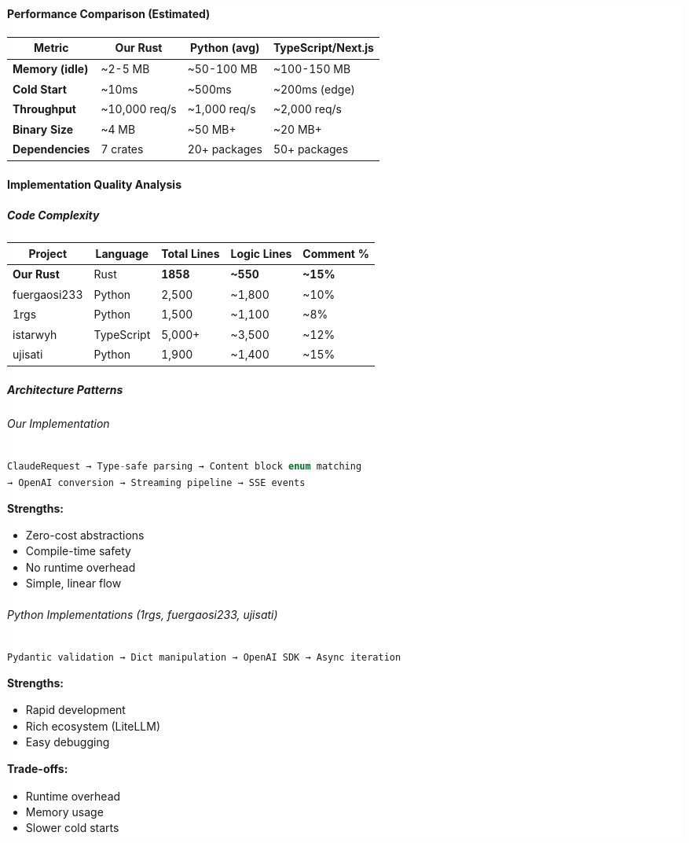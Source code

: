 #### Performance Comparison (Estimated)

| Metric | Our Rust | Python (avg) | TypeScript/Next.js |
|--------|----------|--------------|-------------------|
| **Memory (idle)** | ~2-5 MB | ~50-100 MB | ~100-150 MB |
| **Cold Start** | ~10ms | ~500ms | ~200ms (edge) |
| **Throughput** | ~10,000 req/s | ~1,000 req/s | ~2,000 req/s |
| **Binary Size** | ~4 MB | ~50 MB+ | ~20 MB+ |
| **Dependencies** | 7 crates | 20+ packages | 50+ packages |

#### Implementation Quality Analysis

##### Code Complexity

| Project | Language | Total Lines | Logic Lines | Comment % |
|---------|----------|-------------|-------------|-----------|
| **Our Rust** | Rust | **1858** | **~550** | **~15%** |
| fuergaosi233 | Python | 2,500 | ~1,800 | ~10% |
| 1rgs | Python | 1,500 | ~1,100 | ~8% |
| istarwyh | TypeScript | 5,000+ | ~3,500 | ~12% |
| ujisati | Python | 1,900 | ~1,400 | ~15% |

##### Architecture Patterns

###### Our Implementation
```rust
ClaudeRequest → Type-safe parsing → Content block enum matching
→ OpenAI conversion → Streaming pipeline → SSE events
```
**Strengths:**
-  Zero-cost abstractions
-  Compile-time safety
-  No runtime overhead
-  Simple, linear flow

###### Python Implementations (1rgs, fuergaosi233, ujisati)
```python
Pydantic validation → Dict manipulation → OpenAI SDK → Async iteration
```
**Strengths:**
-  Rapid development
-  Rich ecosystem (LiteLLM)
-  Easy debugging

**Trade-offs:**
-  Runtime overhead
-  Memory usage
-  Slower cold starts

